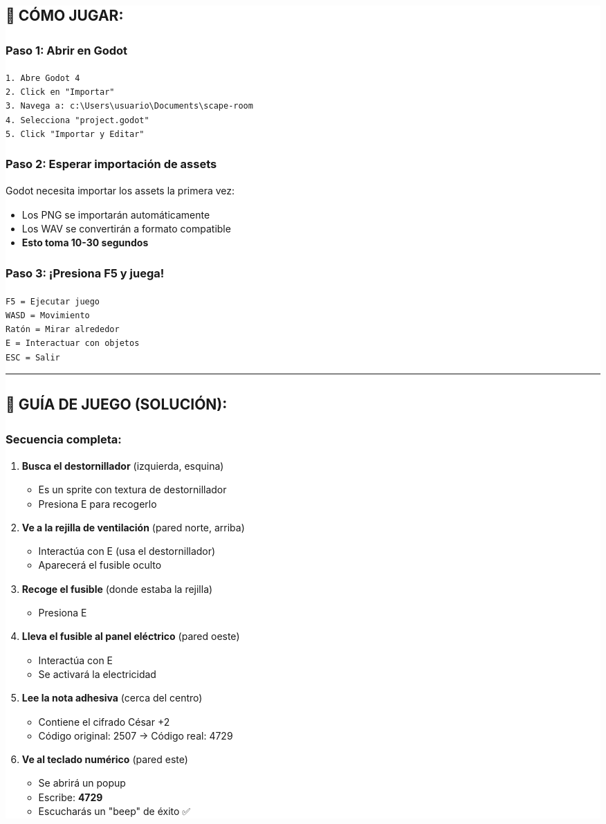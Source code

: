
## 🚀 CÓMO JUGAR:

### Paso 1: Abrir en Godot
```
1. Abre Godot 4
2. Click en "Importar"
3. Navega a: c:\Users\usuario\Documents\scape-room
4. Selecciona "project.godot"
5. Click "Importar y Editar"
```

### Paso 2: Esperar importación de assets
Godot necesita importar los assets la primera vez:
- Los PNG se importarán automáticamente
- Los WAV se convertirán a formato compatible
- **Esto toma 10-30 segundos**

### Paso 3: ¡Presiona F5 y juega!
```
F5 = Ejecutar juego
WASD = Movimiento
Ratón = Mirar alrededor
E = Interactuar con objetos
ESC = Salir
```

---

## 🎯 GUÍA DE JUEGO (SOLUCIÓN):

### Secuencia completa:

1. **Busca el destornillador** (izquierda, esquina)
   - Es un sprite con textura de destornillador
   - Presiona E para recogerlo

2. **Ve a la rejilla de ventilación** (pared norte, arriba)
   - Interactúa con E (usa el destornillador)
   - Aparecerá el fusible oculto

3. **Recoge el fusible** (donde estaba la rejilla)
   - Presiona E

4. **Lleva el fusible al panel eléctrico** (pared oeste)
   - Interactúa con E
   - Se activará la electricidad

5. **Lee la nota adhesiva** (cerca del centro)
   - Contiene el cifrado César +2
   - Código original: 2507 → Código real: 4729

6. **Ve al teclado numérico** (pared este)
   - Se abrirá un popup
   - Escribe: **4729**
   - Escucharás un "beep" de éxito ✅

